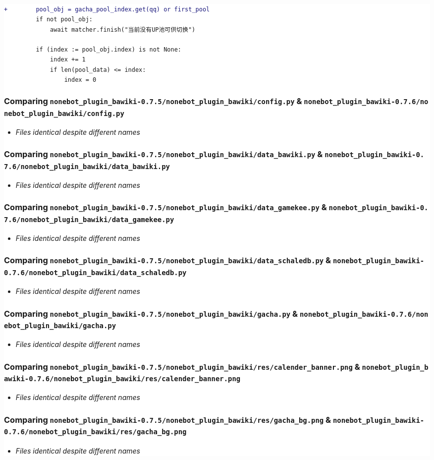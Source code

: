 ```diff
+        pool_obj = gacha_pool_index.get(qq) or first_pool
         if not pool_obj:
             await matcher.finish("当前没有UP池可供切换")
 
         if (index := pool_obj.index) is not None:
             index += 1
             if len(pool_data) <= index:
                 index = 0
```

### Comparing `nonebot_plugin_bawiki-0.7.5/nonebot_plugin_bawiki/config.py` & `nonebot_plugin_bawiki-0.7.6/nonebot_plugin_bawiki/config.py`

 * *Files identical despite different names*

### Comparing `nonebot_plugin_bawiki-0.7.5/nonebot_plugin_bawiki/data_bawiki.py` & `nonebot_plugin_bawiki-0.7.6/nonebot_plugin_bawiki/data_bawiki.py`

 * *Files identical despite different names*

### Comparing `nonebot_plugin_bawiki-0.7.5/nonebot_plugin_bawiki/data_gamekee.py` & `nonebot_plugin_bawiki-0.7.6/nonebot_plugin_bawiki/data_gamekee.py`

 * *Files identical despite different names*

### Comparing `nonebot_plugin_bawiki-0.7.5/nonebot_plugin_bawiki/data_schaledb.py` & `nonebot_plugin_bawiki-0.7.6/nonebot_plugin_bawiki/data_schaledb.py`

 * *Files identical despite different names*

### Comparing `nonebot_plugin_bawiki-0.7.5/nonebot_plugin_bawiki/gacha.py` & `nonebot_plugin_bawiki-0.7.6/nonebot_plugin_bawiki/gacha.py`

 * *Files identical despite different names*

### Comparing `nonebot_plugin_bawiki-0.7.5/nonebot_plugin_bawiki/res/calender_banner.png` & `nonebot_plugin_bawiki-0.7.6/nonebot_plugin_bawiki/res/calender_banner.png`

 * *Files identical despite different names*

### Comparing `nonebot_plugin_bawiki-0.7.5/nonebot_plugin_bawiki/res/gacha_bg.png` & `nonebot_plugin_bawiki-0.7.6/nonebot_plugin_bawiki/res/gacha_bg.png`

 * *Files identical despite different names*

